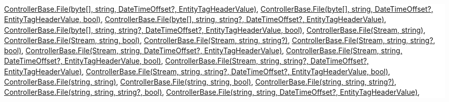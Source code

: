 [ControllerBase.File\(byte\[\], string, DateTimeOffset?, EntityTagHeaderValue\)](https://learn.microsoft.com/dotnet/api/microsoft.aspnetcore.mvc.controllerbase.file\#microsoft\-aspnetcore\-mvc\-controllerbase\-file\(system\-byte\(\)\-system\-string\-system\-nullable\(\(system\-datetimeoffset\)\)\-microsoft\-net\-http\-headers\-entitytagheadervalue\)), 
[ControllerBase.File\(byte\[\], string, DateTimeOffset?, EntityTagHeaderValue, bool\)](https://learn.microsoft.com/dotnet/api/microsoft.aspnetcore.mvc.controllerbase.file\#microsoft\-aspnetcore\-mvc\-controllerbase\-file\(system\-byte\(\)\-system\-string\-system\-nullable\(\(system\-datetimeoffset\)\)\-microsoft\-net\-http\-headers\-entitytagheadervalue\-system\-boolean\)), 
[ControllerBase.File\(byte\[\], string, string?, DateTimeOffset?, EntityTagHeaderValue\)](https://learn.microsoft.com/dotnet/api/microsoft.aspnetcore.mvc.controllerbase.file\#microsoft\-aspnetcore\-mvc\-controllerbase\-file\(system\-byte\(\)\-system\-string\-system\-string\-system\-nullable\(\(system\-datetimeoffset\)\)\-microsoft\-net\-http\-headers\-entitytagheadervalue\)), 
[ControllerBase.File\(byte\[\], string, string?, DateTimeOffset?, EntityTagHeaderValue, bool\)](https://learn.microsoft.com/dotnet/api/microsoft.aspnetcore.mvc.controllerbase.file\#microsoft\-aspnetcore\-mvc\-controllerbase\-file\(system\-byte\(\)\-system\-string\-system\-string\-system\-nullable\(\(system\-datetimeoffset\)\)\-microsoft\-net\-http\-headers\-entitytagheadervalue\-system\-boolean\)), 
[ControllerBase.File\(Stream, string\)](https://learn.microsoft.com/dotnet/api/microsoft.aspnetcore.mvc.controllerbase.file\#microsoft\-aspnetcore\-mvc\-controllerbase\-file\(system\-io\-stream\-system\-string\)), 
[ControllerBase.File\(Stream, string, bool\)](https://learn.microsoft.com/dotnet/api/microsoft.aspnetcore.mvc.controllerbase.file\#microsoft\-aspnetcore\-mvc\-controllerbase\-file\(system\-io\-stream\-system\-string\-system\-boolean\)), 
[ControllerBase.File\(Stream, string, string?\)](https://learn.microsoft.com/dotnet/api/microsoft.aspnetcore.mvc.controllerbase.file\#microsoft\-aspnetcore\-mvc\-controllerbase\-file\(system\-io\-stream\-system\-string\-system\-string\)), 
[ControllerBase.File\(Stream, string, string?, bool\)](https://learn.microsoft.com/dotnet/api/microsoft.aspnetcore.mvc.controllerbase.file\#microsoft\-aspnetcore\-mvc\-controllerbase\-file\(system\-io\-stream\-system\-string\-system\-string\-system\-boolean\)), 
[ControllerBase.File\(Stream, string, DateTimeOffset?, EntityTagHeaderValue\)](https://learn.microsoft.com/dotnet/api/microsoft.aspnetcore.mvc.controllerbase.file\#microsoft\-aspnetcore\-mvc\-controllerbase\-file\(system\-io\-stream\-system\-string\-system\-nullable\(\(system\-datetimeoffset\)\)\-microsoft\-net\-http\-headers\-entitytagheadervalue\)), 
[ControllerBase.File\(Stream, string, DateTimeOffset?, EntityTagHeaderValue, bool\)](https://learn.microsoft.com/dotnet/api/microsoft.aspnetcore.mvc.controllerbase.file\#microsoft\-aspnetcore\-mvc\-controllerbase\-file\(system\-io\-stream\-system\-string\-system\-nullable\(\(system\-datetimeoffset\)\)\-microsoft\-net\-http\-headers\-entitytagheadervalue\-system\-boolean\)), 
[ControllerBase.File\(Stream, string, string?, DateTimeOffset?, EntityTagHeaderValue\)](https://learn.microsoft.com/dotnet/api/microsoft.aspnetcore.mvc.controllerbase.file\#microsoft\-aspnetcore\-mvc\-controllerbase\-file\(system\-io\-stream\-system\-string\-system\-string\-system\-nullable\(\(system\-datetimeoffset\)\)\-microsoft\-net\-http\-headers\-entitytagheadervalue\)), 
[ControllerBase.File\(Stream, string, string?, DateTimeOffset?, EntityTagHeaderValue, bool\)](https://learn.microsoft.com/dotnet/api/microsoft.aspnetcore.mvc.controllerbase.file\#microsoft\-aspnetcore\-mvc\-controllerbase\-file\(system\-io\-stream\-system\-string\-system\-string\-system\-nullable\(\(system\-datetimeoffset\)\)\-microsoft\-net\-http\-headers\-entitytagheadervalue\-system\-boolean\)), 
[ControllerBase.File\(string, string\)](https://learn.microsoft.com/dotnet/api/microsoft.aspnetcore.mvc.controllerbase.file\#microsoft\-aspnetcore\-mvc\-controllerbase\-file\(system\-string\-system\-string\)), 
[ControllerBase.File\(string, string, bool\)](https://learn.microsoft.com/dotnet/api/microsoft.aspnetcore.mvc.controllerbase.file\#microsoft\-aspnetcore\-mvc\-controllerbase\-file\(system\-string\-system\-string\-system\-boolean\)), 
[ControllerBase.File\(string, string, string?\)](https://learn.microsoft.com/dotnet/api/microsoft.aspnetcore.mvc.controllerbase.file\#microsoft\-aspnetcore\-mvc\-controllerbase\-file\(system\-string\-system\-string\-system\-string\)), 
[ControllerBase.File\(string, string, string?, bool\)](https://learn.microsoft.com/dotnet/api/microsoft.aspnetcore.mvc.controllerbase.file\#microsoft\-aspnetcore\-mvc\-controllerbase\-file\(system\-string\-system\-string\-system\-string\-system\-boolean\)), 
[ControllerBase.File\(string, string, DateTimeOffset?, EntityTagHeaderValue\)](https://learn.microsoft.com/dotnet/api/microsoft.aspnetcore.mvc.controllerbase.file\#microsoft\-aspnetcore\-mvc\-controllerbase\-file\(system\-string\-system\-string\-system\-nullable\(\(system\-datetimeoffset\)\)\-microsoft\-net\-http\-headers\-entitytagheadervalue\)), 